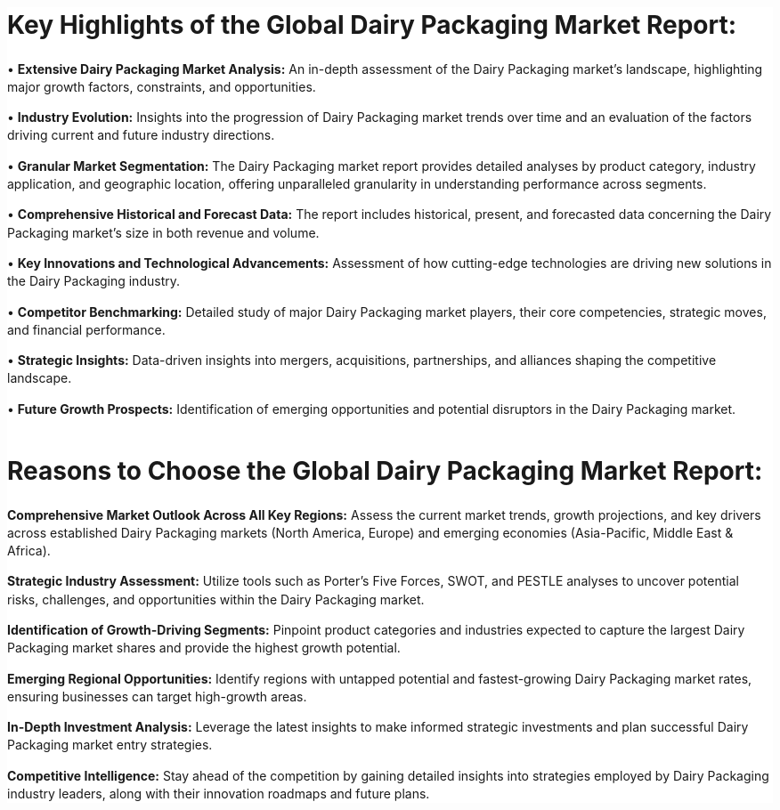 # <strong>Key Highlights of the Global Dairy Packaging Market Report:</strong>

• <strong>Extensive Dairy Packaging Market Analysis:</strong> An in-depth assessment of the Dairy Packaging market’s landscape, highlighting major growth factors, constraints, and opportunities.

• <strong>Industry Evolution:</strong> Insights into the progression of Dairy Packaging market trends over time and an evaluation of the factors driving current and future industry directions.

• <strong>Granular Market Segmentation:</strong> The Dairy Packaging market report provides detailed analyses by product category, industry application, and geographic location, offering unparalleled granularity in understanding performance across segments.

• <strong>Comprehensive Historical and Forecast Data:</strong> The report includes historical, present, and forecasted data concerning the Dairy Packaging market’s size in both revenue and volume.

• <strong>Key Innovations and Technological Advancements:</strong> Assessment of how cutting-edge technologies are driving new solutions in the Dairy Packaging industry.

• <strong>Competitor Benchmarking:</strong> Detailed study of major Dairy Packaging market players, their core competencies, strategic moves, and financial performance.

• <strong>Strategic Insights:</strong> Data-driven insights into mergers, acquisitions, partnerships, and alliances shaping the competitive landscape.

• <strong>Future Growth Prospects:</strong> Identification of emerging opportunities and potential disruptors in the Dairy Packaging market.

# <strong>Reasons to Choose the Global Dairy Packaging Market Report:</strong>

<strong>Comprehensive Market Outlook Across All Key Regions:</strong>
Assess the current market trends, growth projections, and key drivers across established Dairy Packaging markets (North America, Europe) and emerging economies (Asia-Pacific, Middle East & Africa).

<strong>Strategic Industry Assessment:</strong>
Utilize tools such as Porter’s Five Forces, SWOT, and PESTLE analyses to uncover potential risks, challenges, and opportunities within the Dairy Packaging market.

<strong>Identification of Growth-Driving Segments:</strong>
Pinpoint product categories and industries expected to capture the largest Dairy Packaging market shares and provide the highest growth potential.

<strong>Emerging Regional Opportunities:</strong>
Identify regions with untapped potential and fastest-growing Dairy Packaging market rates, ensuring businesses can target high-growth areas.

<strong>In-Depth Investment Analysis:</strong>
Leverage the latest insights to make informed strategic investments and plan successful Dairy Packaging market entry strategies.

<strong>Competitive Intelligence:</strong>
Stay ahead of the competition by gaining detailed insights into strategies employed by Dairy Packaging industry leaders, along with their innovation roadmaps and future plans.
